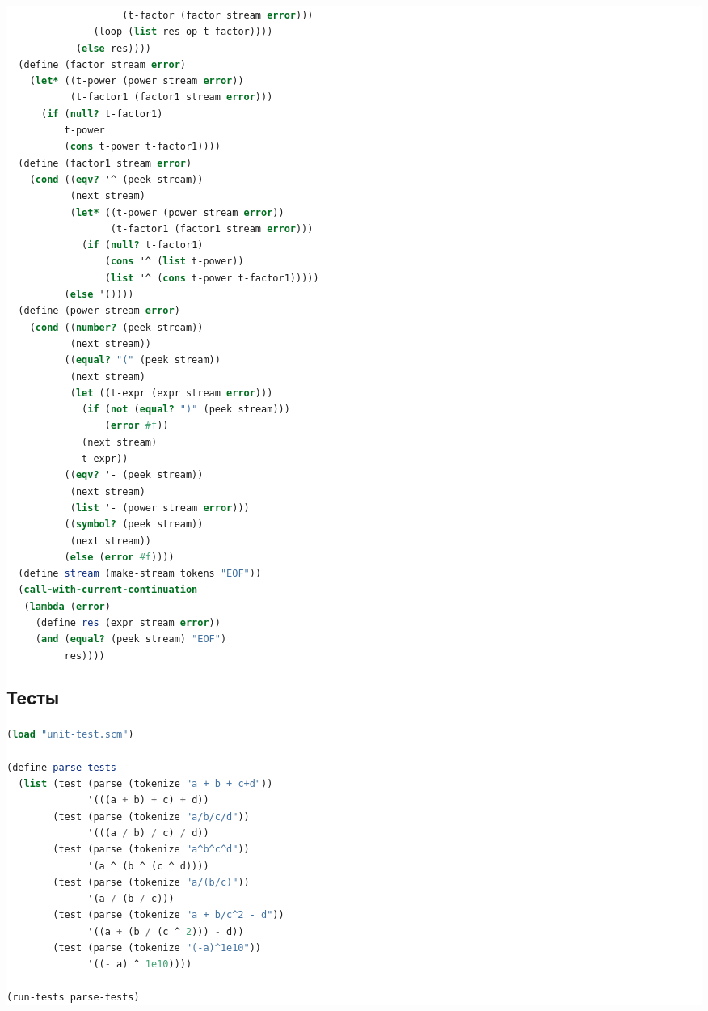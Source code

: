 ``` scheme
                    (t-factor (factor stream error)))
               (loop (list res op t-factor))))
            (else res))))
  (define (factor stream error)
    (let* ((t-power (power stream error))
           (t-factor1 (factor1 stream error)))
      (if (null? t-factor1)
          t-power
          (cons t-power t-factor1))))
  (define (factor1 stream error)
    (cond ((eqv? '^ (peek stream))
           (next stream)
           (let* ((t-power (power stream error))
                  (t-factor1 (factor1 stream error)))
             (if (null? t-factor1)
                 (cons '^ (list t-power))
                 (list '^ (cons t-power t-factor1)))))
          (else '())))
  (define (power stream error)
    (cond ((number? (peek stream))
           (next stream))
          ((equal? "(" (peek stream))
           (next stream)
           (let ((t-expr (expr stream error)))
             (if (not (equal? ")" (peek stream)))
                 (error #f))
             (next stream)
             t-expr))
          ((eqv? '- (peek stream))
           (next stream)
           (list '- (power stream error)))
          ((symbol? (peek stream))
           (next stream))
          (else (error #f))))
  (define stream (make-stream tokens "EOF"))
  (call-with-current-continuation
   (lambda (error)
     (define res (expr stream error))
     (and (equal? (peek stream) "EOF")
          res))))
```

## Тесты

``` scheme
(load "unit-test.scm")

(define parse-tests
  (list (test (parse (tokenize "a + b + c+d"))
              '(((a + b) + c) + d))
        (test (parse (tokenize "a/b/c/d"))
              '(((a / b) / c) / d))
        (test (parse (tokenize "a^b^c^d"))
              '(a ^ (b ^ (c ^ d))))
        (test (parse (tokenize "a/(b/c)"))
              '(a / (b / c)))
        (test (parse (tokenize "a + b/c^2 - d"))
              '((a + (b / (c ^ 2))) - d))
        (test (parse (tokenize "(-a)^1e10"))
              '((- a) ^ 1e10))))

(run-tests parse-tests)
```
